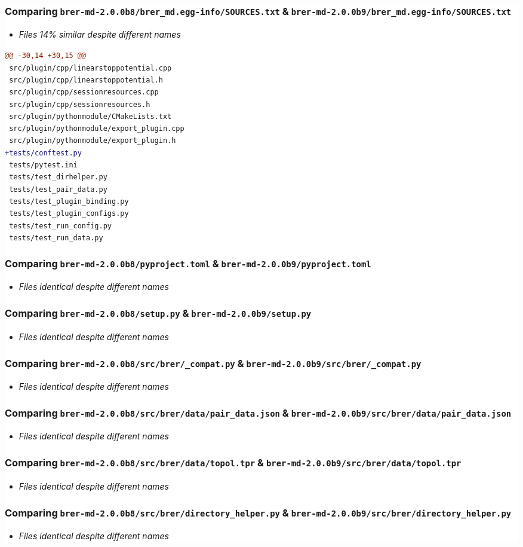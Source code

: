 ### Comparing `brer-md-2.0.0b8/brer_md.egg-info/SOURCES.txt` & `brer-md-2.0.0b9/brer_md.egg-info/SOURCES.txt`

 * *Files 14% similar despite different names*

```diff
@@ -30,14 +30,15 @@
 src/plugin/cpp/linearstoppotential.cpp
 src/plugin/cpp/linearstoppotential.h
 src/plugin/cpp/sessionresources.cpp
 src/plugin/cpp/sessionresources.h
 src/plugin/pythonmodule/CMakeLists.txt
 src/plugin/pythonmodule/export_plugin.cpp
 src/plugin/pythonmodule/export_plugin.h
+tests/conftest.py
 tests/pytest.ini
 tests/test_dirhelper.py
 tests/test_pair_data.py
 tests/test_plugin_binding.py
 tests/test_plugin_configs.py
 tests/test_run_config.py
 tests/test_run_data.py
```

### Comparing `brer-md-2.0.0b8/pyproject.toml` & `brer-md-2.0.0b9/pyproject.toml`

 * *Files identical despite different names*

### Comparing `brer-md-2.0.0b8/setup.py` & `brer-md-2.0.0b9/setup.py`

 * *Files identical despite different names*

### Comparing `brer-md-2.0.0b8/src/brer/_compat.py` & `brer-md-2.0.0b9/src/brer/_compat.py`

 * *Files identical despite different names*

### Comparing `brer-md-2.0.0b8/src/brer/data/pair_data.json` & `brer-md-2.0.0b9/src/brer/data/pair_data.json`

 * *Files identical despite different names*

### Comparing `brer-md-2.0.0b8/src/brer/data/topol.tpr` & `brer-md-2.0.0b9/src/brer/data/topol.tpr`

 * *Files identical despite different names*

### Comparing `brer-md-2.0.0b8/src/brer/directory_helper.py` & `brer-md-2.0.0b9/src/brer/directory_helper.py`

 * *Files identical despite different names*

